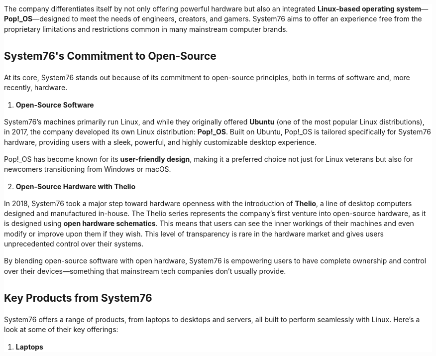 

The company differentiates itself by not only offering powerful hardware but also an integrated **Linux-based operating system**—**Pop!_OS**—designed to meet the needs of engineers, creators, and gamers. System76 aims to offer an experience free from the proprietary limitations and restrictions common in many mainstream computer brands.



## System76's Commitment to Open-Source



At its core, System76 stands out because of its commitment to open-source principles, both in terms of software and, more recently, hardware.



1. **Open-Source Software**



System76’s machines primarily run Linux, and while they originally offered **Ubuntu** (one of the most popular Linux distributions), in 2017, the company developed its own Linux distribution: **Pop!_OS**. Built on Ubuntu, Pop!_OS is tailored specifically for System76 hardware, providing users with a sleek, powerful, and highly customizable desktop experience.



Pop!_OS has become known for its **user-friendly design**, making it a preferred choice not just for Linux veterans but also for newcomers transitioning from Windows or macOS.



2. **Open-Source Hardware with Thelio**



In 2018, System76 took a major step toward hardware openness with the introduction of **Thelio**, a line of desktop computers designed and manufactured in-house. The Thelio series represents the company’s first venture into open-source hardware, as it is designed using **open hardware schematics**. This means that users can see the inner workings of their machines and even modify or improve upon them if they wish. This level of transparency is rare in the hardware market and gives users unprecedented control over their systems.



By blending open-source software with open hardware, System76 is empowering users to have complete ownership and control over their devices—something that mainstream tech companies don’t usually provide.



## Key Products from System76



System76 offers a range of products, from laptops to desktops and servers, all built to perform seamlessly with Linux. Here’s a look at some of their key offerings:



1. **Laptops**


